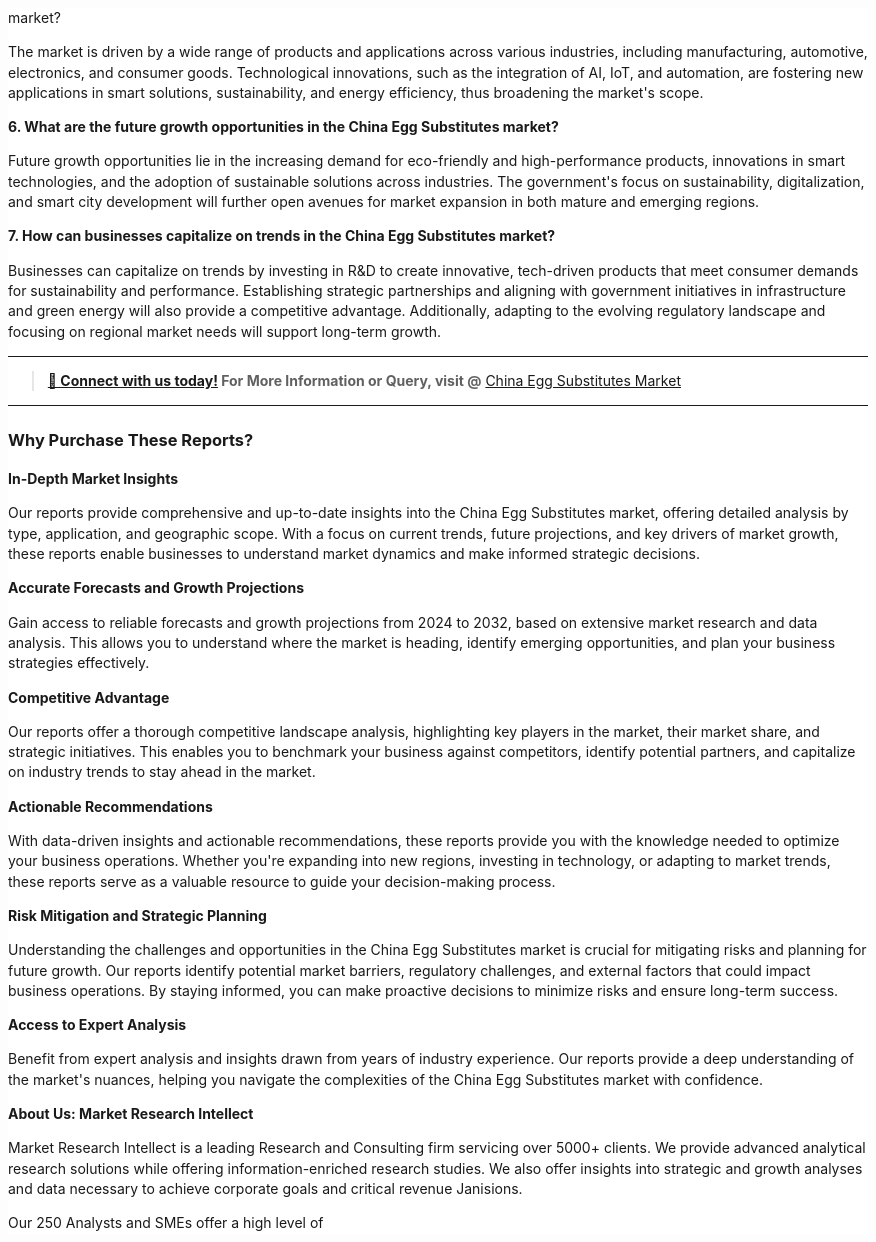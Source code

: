 market?</strong></p><p class="" data-start="1951" data-end="2402">The market is driven by a wide range of products and applications across various industries, including manufacturing, automotive, electronics, and consumer goods. Technological innovations, such as the integration of AI, IoT, and automation, are fostering new applications in smart solutions, sustainability, and energy efficiency, thus broadening the market's scope.</p><p class="" data-start="2404" data-end="2849"><strong data-start="2404" data-end="2477">6. What are the future growth opportunities in the China Egg Substitutes market?</strong></p><p class="" data-start="2404" data-end="2849">Future growth opportunities lie in the increasing demand for eco-friendly and high-performance products, innovations in smart technologies, and the adoption of sustainable solutions across industries. The government's focus on sustainability, digitalization, and smart city development will further open avenues for market expansion in both mature and emerging regions.</p><p class="" data-start="2851" data-end="3371"><strong data-start="2851" data-end="2923">7. How can businesses capitalize on trends in the China Egg Substitutes market?</strong></p><p class="" data-start="2851" data-end="3371">Businesses can capitalize on trends by investing in R&amp;D to create innovative, tech-driven products that meet consumer demands for sustainability and performance. Establishing strategic partnerships and aligning with government initiatives in infrastructure and green energy will also provide a competitive advantage. Additionally, adapting to the evolving regulatory landscape and focusing on regional market needs will support long-term growth.</p><hr /><blockquote><p><span class="font-[700]"><strong><a href="https://www.marketresearchintellect.com/product/global-egg-substitutes-market/?utm_source=Linkedin&utm_medium=047">📩 Connect with us today!</a> For More Information or Query, visit&nbsp;@</strong>&nbsp;</span><span class="font-[700]"><a href="https://www.marketresearchintellect.com/product/global-egg-substitutes-market/?utm_source=Linkedin&utm_medium=047" target="_blank" data-tracking-control-name="article-ssr-frontend-pulse_little-text-block" data-tracking-will-navigate="" data-test-link="">China Egg Substitutes Market</a></span></p></blockquote><hr /><h3 class="" data-start="164" data-end="199"><strong data-start="168" data-end="199">Why Purchase These Reports?</strong></h3><p class="" data-start="201" data-end="575"><strong data-start="201" data-end="229">In-Depth Market Insights</strong></p><p class="" data-start="201" data-end="575">Our reports provide comprehensive and up-to-date insights into the China Egg Substitutes market, offering detailed analysis by type, application, and geographic scope. With a focus on current trends, future projections, and key drivers of market growth, these reports enable businesses to understand market dynamics and make informed strategic decisions.</p><p class="" data-start="577" data-end="893"><strong data-start="577" data-end="622">Accurate Forecasts and Growth Projections</strong></p><p class="" data-start="577" data-end="893">Gain access to reliable forecasts and growth projections from 2024 to 2032, based on extensive market research and data analysis. This allows you to understand where the market is heading, identify emerging opportunities, and plan your business strategies effectively.</p><p class="" data-start="895" data-end="1227"><strong data-start="895" data-end="920">Competitive Advantage</strong></p><p class="" data-start="895" data-end="1227">Our reports offer a thorough competitive landscape analysis, highlighting key players in the market, their market share, and strategic initiatives. This enables you to benchmark your business against competitors, identify potential partners, and capitalize on industry trends to stay ahead in the market.</p><p class="" data-start="1229" data-end="1589"><strong data-start="1229" data-end="1259">Actionable Recommendations</strong></p><p class="" data-start="1229" data-end="1589">With data-driven insights and actionable recommendations, these reports provide you with the knowledge needed to optimize your business operations. Whether you're expanding into new regions, investing in technology, or adapting to market trends, these reports serve as a valuable resource to guide your decision-making process.</p><p class="" data-start="1591" data-end="2004"><strong data-start="1591" data-end="1633">Risk Mitigation and Strategic Planning</strong></p><p class="" data-start="1591" data-end="2004">Understanding the challenges and opportunities in the China Egg Substitutes market is crucial for mitigating risks and planning for future growth. Our reports identify potential market barriers, regulatory challenges, and external factors that could impact business operations. By staying informed, you can make proactive decisions to minimize risks and ensure long-term success.</p><p class="" data-start="2006" data-end="2266"><strong data-start="2006" data-end="2035">Access to Expert Analysis</strong></p><p class="" data-start="2006" data-end="2266">Benefit from expert analysis and insights drawn from years of industry experience. Our reports provide a deep understanding of the market's nuances, helping you navigate the complexities of the China Egg Substitutes market with confidence.</p><p><strong><span class="font-[700]">About Us: Market Research Intellect</span></strong></p><p><span class="">Market Research Intellect is a leading Research and Consulting firm servicing over 5000+ clients. We provide advanced analytical research solutions while offering information-enriched research studies.&nbsp;</span>We also offer insights into strategic and growth analyses and data necessary to achieve corporate goals and critical revenue Janisions.</p><p><span class="">Our 250 Analysts and SMEs offer a high level of